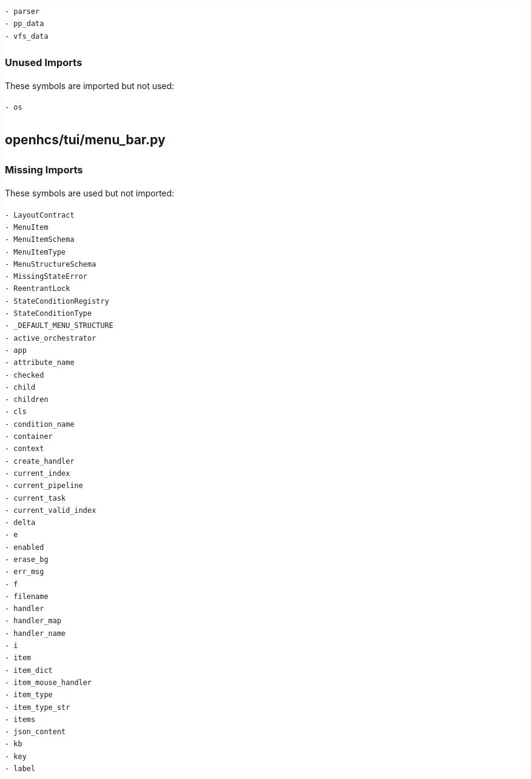 ```
- parser
- pp_data
- vfs_data
```

### Unused Imports
These symbols are imported but not used:
```
- os
```

## openhcs/tui/menu_bar.py

### Missing Imports
These symbols are used but not imported:
```
- LayoutContract
- MenuItem
- MenuItemSchema
- MenuItemType
- MenuStructureSchema
- MissingStateError
- ReentrantLock
- StateConditionRegistry
- StateConditionType
- _DEFAULT_MENU_STRUCTURE
- active_orchestrator
- app
- attribute_name
- checked
- child
- children
- cls
- condition_name
- container
- context
- create_handler
- current_index
- current_pipeline
- current_task
- current_valid_index
- delta
- e
- enabled
- erase_bg
- err_msg
- f
- filename
- handler
- handler_map
- handler_name
- i
- item
- item_dict
- item_mouse_handler
- item_type
- item_type_str
- items
- json_content
- kb
- key
- label
```